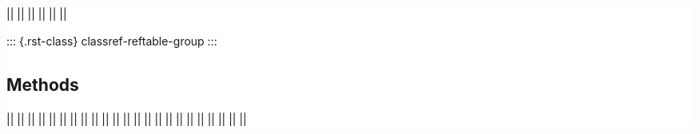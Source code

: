 ||
||
||
||
||
||

::: {.rst-class}
classref-reftable-group
:::

## Methods

||
||
||
||
||
||
||
||
||
||
||
||
||
||
||
||
||
||
||
||
||
||
||
